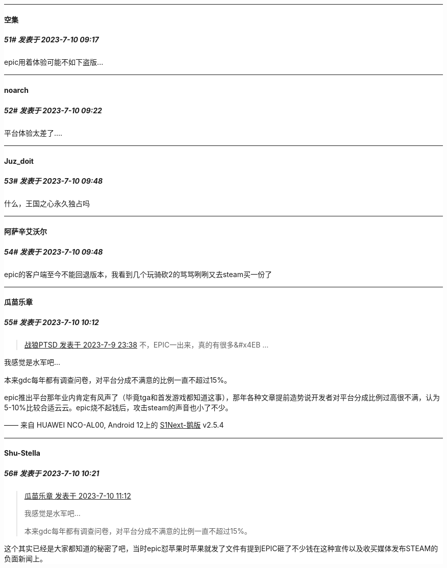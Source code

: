 *****

####  空集  
##### 51#       发表于 2023-7-10 09:17

epic用着体验可能不如下盗版...

*****

####  noarch  
##### 52#       发表于 2023-7-10 09:22

平台体验太差了….

*****

####  Juz_doit  
##### 53#       发表于 2023-7-10 09:48

什么，王国之心永久独占吗

*****

####  阿萨辛艾沃尔  
##### 54#       发表于 2023-7-10 09:48

epic的客户端至今不能回退版本，我看到几个玩骑砍2的骂骂咧咧又去steam买一份了

*****

####  瓜苗乐章  
##### 55#       发表于 2023-7-10 10:12

<blockquote><a href="httphttps://bbs.saraba1st.com/2b/forum.php?mod=redirect&amp;goto=findpost&amp;pid=61611203&amp;ptid=2143727" target="_blank">战狼PTSD 发表于 2023-7-9 23:38</a>
不，EPIC一出来，真的有很多&amp;#x4EB ...</blockquote>
我感觉是水军吧…

本来gdc每年都有调查问卷，对平台分成不满意的比例一直不超过15%。

epic推出平台那年业内肯定有风声了（毕竟tga和首发游戏都知道这事），那年各种文章提前造势说开发者对平台分成比例过高很不满，认为5-10%比较合适云云。epic烧不起钱后，攻击steam的声音也小了不少。

—— 来自 HUAWEI NCO-AL00, Android 12上的 [S1Next-鹅版](https://github.com/ykrank/S1-Next/releases) v2.5.4

*****

####  Shu-Stella  
##### 56#       发表于 2023-7-10 10:21

<blockquote><a href="httphttps://bbs.saraba1st.com/2b/forum.php?mod=redirect&amp;goto=findpost&amp;pid=61614057&amp;ptid=2143727" target="_blank">瓜苗乐章 发表于 2023-7-10 11:12</a>

我感觉是水军吧…

本来gdc每年都有调查问卷，对平台分成不满意的比例一直不超过15%。</blockquote>
这个其实已经是大家都知道的秘密了吧，当时epic怼苹果时苹果就发了文件有提到EPIC砸了不少钱在这种宣传以及收买媒体发布STEAM的负面新闻上。
